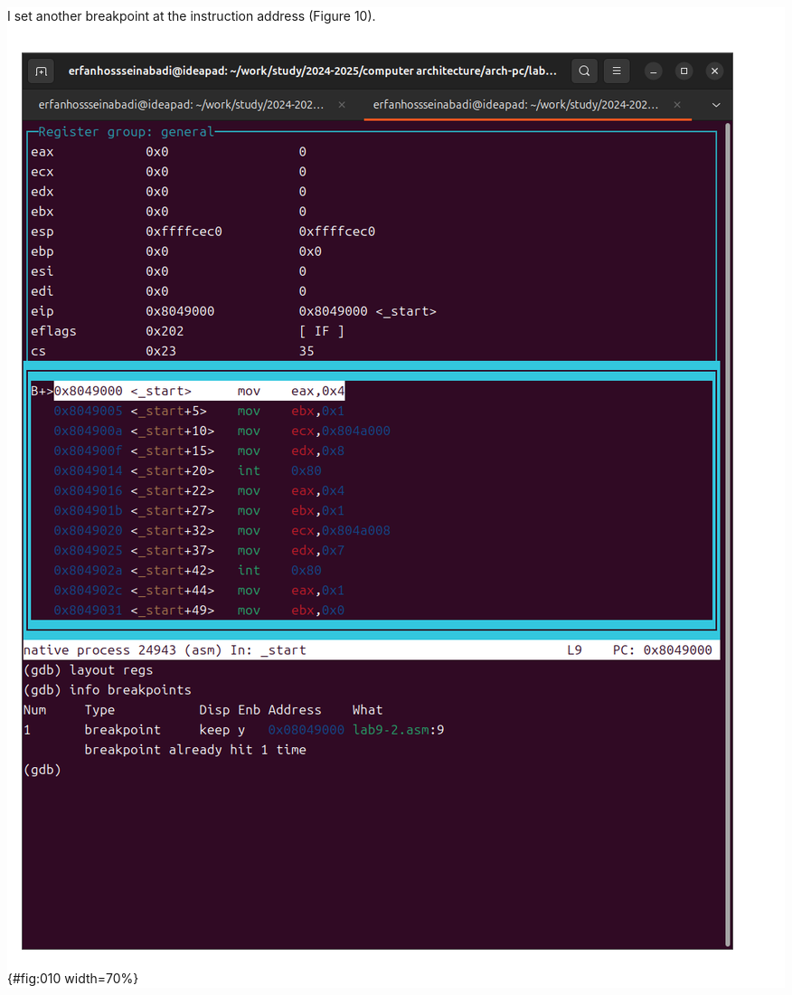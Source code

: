 I set another breakpoint at the instruction address (Figure 10).

![Adding a second breakpoint](image/10.png){#fig:010 width=70%}
